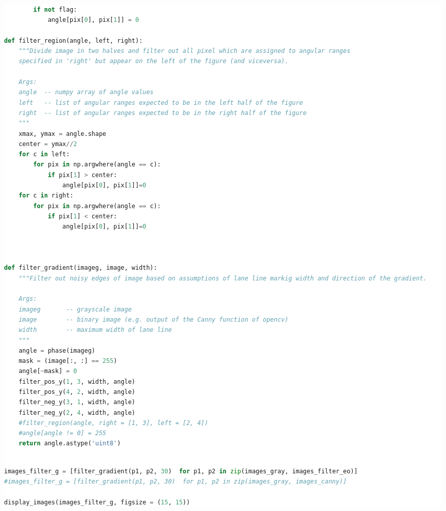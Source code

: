 ```python
        if not flag:
            angle[pix[0], pix[1]] = 0
            
def filter_region(angle, left, right):
    """Divide image in two halves and filter out all pixel which are assigned to angular ranges 
    specified in 'right' but appear on the left of the figure (and viceversa).
    
    Args:
    angle  -- numpy array of angle values
    left   -- list of angular ranges expected to be in the left half of the figure 
    right  -- list of angular ranges expected to be in the right half of the figure 
    """
    xmax, ymax = angle.shape
    center = ymax//2
    for c in left:
        for pix in np.argwhere(angle == c):
            if pix[1] > center:
                angle[pix[0], pix[1]]=0
    for c in right:
        for pix in np.argwhere(angle == c):
            if pix[1] < center:
                angle[pix[0], pix[1]]=0         
    
    

def filter_gradient(imageg, image, width):
    """Filter out noisy edges of image based on assumptions of lane line markig width and direction of the gradient.
    
    Args:
    imageg       -- grayscale image
    image        -- binary image (e.g. output of the Canny function of opencv)
    width        -- maximum width of lane line         
    """
    angle = phase(imageg)
    mask = (image[:, :] == 255)
    angle[~mask] = 0
    filter_pos_y(1, 3, width, angle)  
    filter_pos_y(4, 2, width, angle)  
    filter_neg_y(3, 1, width, angle)  
    filter_neg_y(2, 4, width, angle) 
    #filter_region(angle, right = [1, 3], left = [2, 4])
    #angle[angle != 0] = 255
    return angle.astype('uint8')
    
```


```python
images_filter_g = [filter_gradient(p1, p2, 30)  for p1, p2 in zip(images_gray, images_filter_eo)]         
#images_filter_g = [filter_gradient(p1, p2, 30)  for p1, p2 in zip(images_gray, images_canny)]   
    
display_images(images_filter_g, figsize = (15, 15))
```
